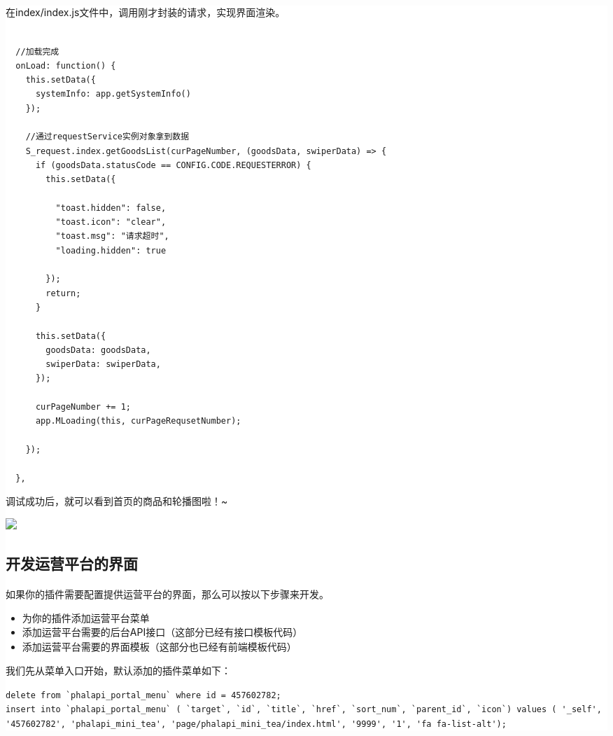 在index/index.js文件中，调用刚才封装的请求，实现界面渲染。  
```

  //加载完成
  onLoad: function() {
    this.setData({
      systemInfo: app.getSystemInfo()
    });

    //通过requestService实例对象拿到数据
    S_request.index.getGoodsList(curPageNumber, (goodsData, swiperData) => {
      if (goodsData.statusCode == CONFIG.CODE.REQUESTERROR) {
        this.setData({

          "toast.hidden": false,
          "toast.icon": "clear",
          "toast.msg": "请求超时",
          "loading.hidden": true

        });
        return;
      }

      this.setData({
        goodsData: goodsData,
        swiperData: swiperData,
      });

      curPageNumber += 1;
      app.MLoading(this, curPageRequsetNumber);

    });

  },
```

调试成功后，就可以看到首页的商品和轮播图啦！~  

![](http://cd8.yesapi.net/yesyesapi_20200312161514_5df9836c78a648a63bfab4799d9adc9d.png)
  
## 开发运营平台的界面

如果你的插件需要配置提供运营平台的界面，那么可以按以下步骤来开发。  
 
 + 为你的插件添加运营平台菜单    
 + 添加运营平台需要的后台API接口（这部分已经有接口模板代码）
 + 添加运营平台需要的界面模板（这部分也已经有前端模板代码）  
 
我们先从菜单入口开始，默认添加的插件菜单如下：  
```
delete from `phalapi_portal_menu` where id = 457602782;
insert into `phalapi_portal_menu` ( `target`, `id`, `title`, `href`, `sort_num`, `parent_id`, `icon`) values ( '_self', '457602782', 'phalapi_mini_tea', 'page/phalapi_mini_tea/index.html', '9999', '1', 'fa fa-list-alt');
```

